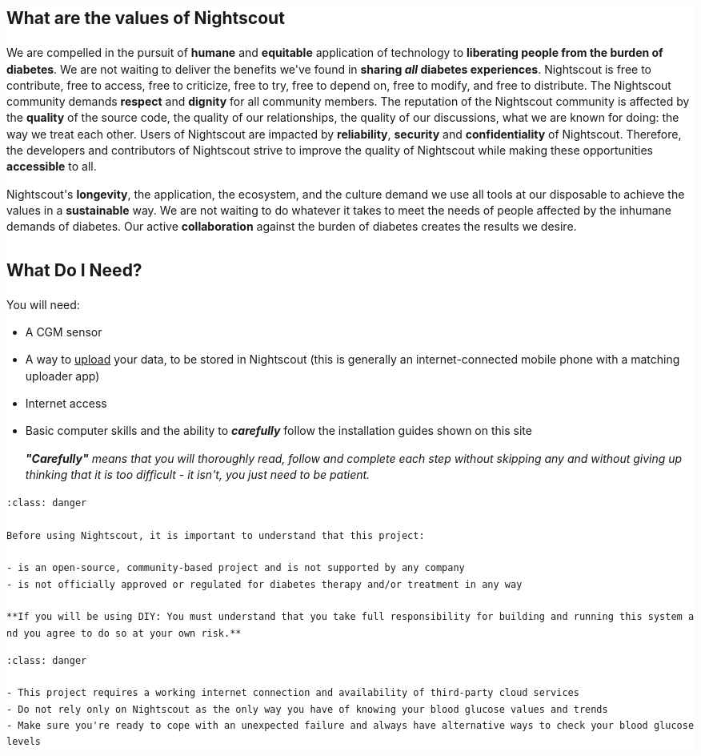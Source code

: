 ## What are the values of Nightscout

We are compelled in the pursuit of **humane** and **equitable** application of technology to **liberating people from the burden of diabetes**. We are not waiting to deliver the benefits we've found in **sharing _all_ diabetes experiences**.  Nightscout is free to contribute, free to access, free to criticize, free to try, free to depend on, free to modify, and free to distribute. The Nightscout community demands **respect** and **dignity** for all community members. The reputation of the Nightscout community is affected by the **quality** of the source code, the quality of our relationships, the quality of our discussions, what we are known for doing: the way we treat each other.
Users of Nightscout are impacted by **reliability**, **security** and **confidentiality** of Nightscout. Therefore, the developers and contributors of Nightscout strive to improve the quality of Nightscout while making these opportunities **accessible** to all.

Nightscout's **longevity**, the application, the ecosystem, and the culture demand we use all tools at our disposable to achieve the values in a **sustainable** way. We are not waiting to do whatever it takes to meet the needs of people affected by the inhumane demands of diabetes.  Our active **collaboration** against the burden of diabetes creates the results we desire.

## What Do I Need?

You will need:

-   A CGM sensor

-   A way to [upload](uploader/uploaders.md) your data, to be stored in Nightscout (this is generally an internet-connected mobile phone with a matching uploader app)

-   Internet access

- Basic computer skills and the ability to ***carefully*** follow the installation guides shown on this site

  ***"Carefully"** means that you will thoroughly read, follow and complete each step without skipping any and without giving up thinking that it is too difficult - it isn't, you just need to be patient.*

```{admonition} IMPORTANT
:class: danger

Before using Nightscout, it is important to understand that this project:

- is an open-source, community-based project and is not supported by any company
- is not officially approved or regulated for diabetes therapy and/or treatment in any way

**If you will be using DIY: You must understand that you take full responsibility for building and running this system and you agree to do so at your own risk.**
```

```{admonition} SAFETY
:class: danger

- This project requires a working internet connection and availability of third-party cloud services
- Do not rely only on Nightscout as the only way you have of knowing your blood glucose values and trends
- Make sure you're ready to cope with an unexpected failure and always have alternative ways to check your blood glucose levels
```
